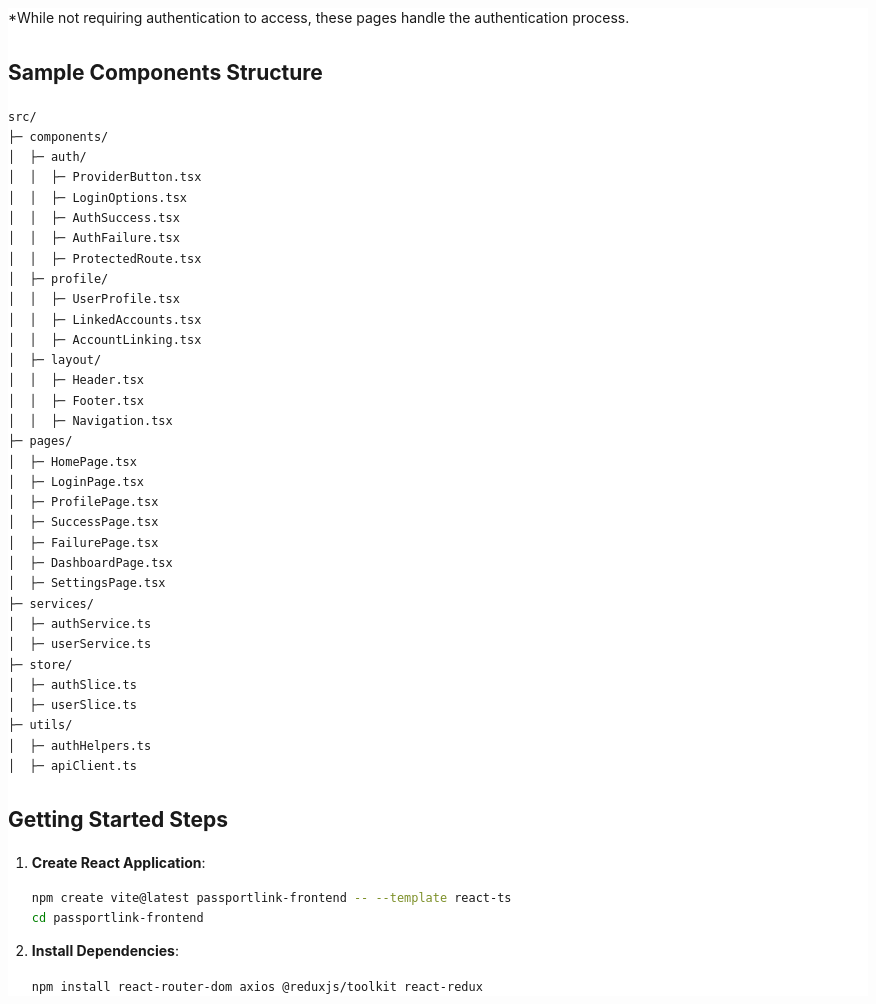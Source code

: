 *While not requiring authentication to access, these pages handle the authentication process.

## Sample Components Structure

```
src/
├─ components/
│  ├─ auth/
│  │  ├─ ProviderButton.tsx
│  │  ├─ LoginOptions.tsx
│  │  ├─ AuthSuccess.tsx
│  │  ├─ AuthFailure.tsx
│  │  ├─ ProtectedRoute.tsx
│  ├─ profile/
│  │  ├─ UserProfile.tsx
│  │  ├─ LinkedAccounts.tsx
│  │  ├─ AccountLinking.tsx
│  ├─ layout/
│  │  ├─ Header.tsx
│  │  ├─ Footer.tsx
│  │  ├─ Navigation.tsx
├─ pages/
│  ├─ HomePage.tsx
│  ├─ LoginPage.tsx
│  ├─ ProfilePage.tsx
│  ├─ SuccessPage.tsx
│  ├─ FailurePage.tsx
│  ├─ DashboardPage.tsx
│  ├─ SettingsPage.tsx
├─ services/
│  ├─ authService.ts
│  ├─ userService.ts
├─ store/
│  ├─ authSlice.ts
│  ├─ userSlice.ts
├─ utils/
│  ├─ authHelpers.ts
│  ├─ apiClient.ts
```

## Getting Started Steps

1. **Create React Application**:
   ```bash
   npm create vite@latest passportlink-frontend -- --template react-ts
   cd passportlink-frontend
   ```

2. **Install Dependencies**:
   ```bash
   npm install react-router-dom axios @reduxjs/toolkit react-redux
   ```
